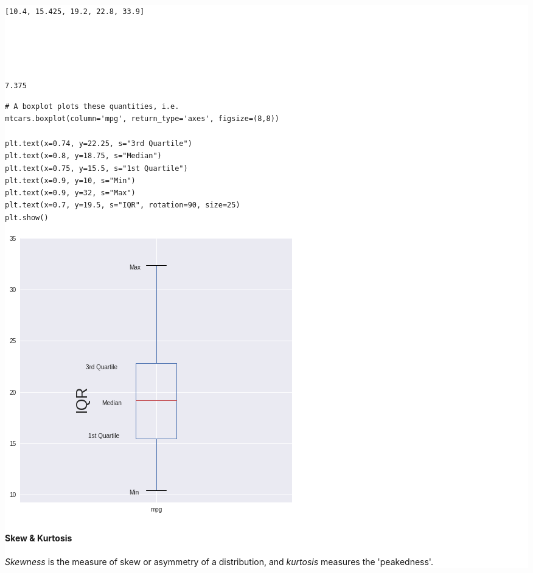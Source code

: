 ```
```

    [10.4, 15.425, 19.2, 22.8, 33.9]





    7.375




```
# A boxplot plots these quantities, i.e.
mtcars.boxplot(column='mpg', return_type='axes', figsize=(8,8))

plt.text(x=0.74, y=22.25, s="3rd Quartile")
plt.text(x=0.8, y=18.75, s="Median")
plt.text(x=0.75, y=15.5, s="1st Quartile")
plt.text(x=0.9, y=10, s="Min")
plt.text(x=0.9, y=32, s="Max")
plt.text(x=0.7, y=19.5, s="IQR", rotation=90, size=25)
plt.show()
```


![png](ML_Notes_files/ML_Notes_46_0.png)


#### Skew & Kurtosis
*Skewness* is the measure of skew or asymmetry of a distribution, and *kurtosis* measures the 'peakedness'.
